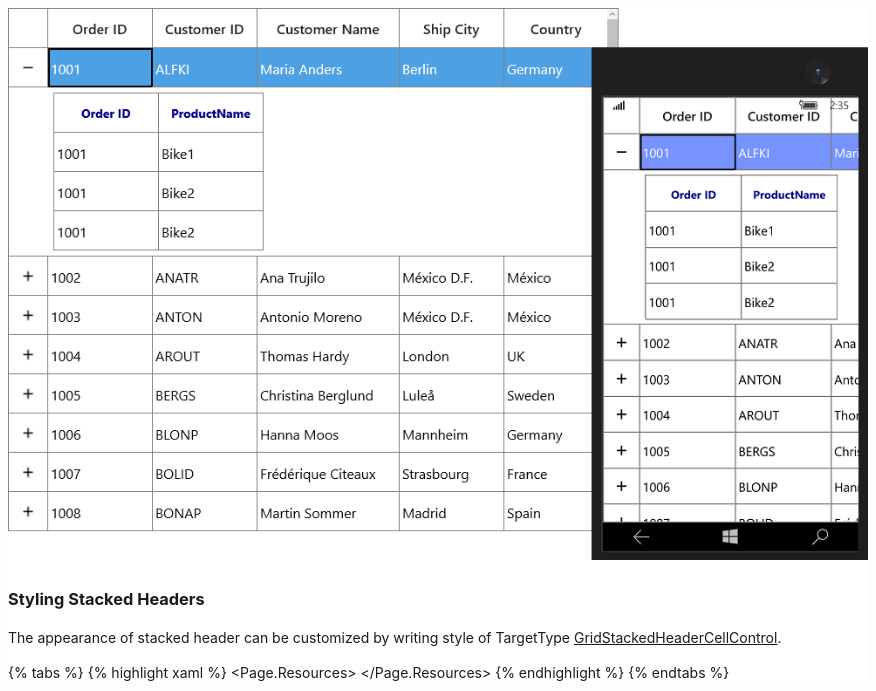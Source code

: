 ![](Styles-and-Templates_images/Styles-and-Templates_img8.png)

### Styling Stacked Headers

The appearance of stacked header can be customized by writing style of TargetType [GridStackedHeaderCellControl](https://help.syncfusion.com/cr/cref_files/uwp/sfdatagrid/Syncfusion.SfGrid.UWP~Syncfusion.UI.Xaml.Grid.GridStackedHeaderCellControl.html).

{% tabs %}
{% highlight xaml %}
<Page.Resources>
    <Style TargetType="syncfusion:GridStackedHeaderCellControl">
        <Setter Property="FontWeight" Value="ExtraBold" />
        <Setter Property="FontSize" Value="14" />
        <Setter Property="Foreground" Value="BlueViolet" />
    </Style>
</Page.Resources>
{% endhighlight %}
{% endtabs %}

